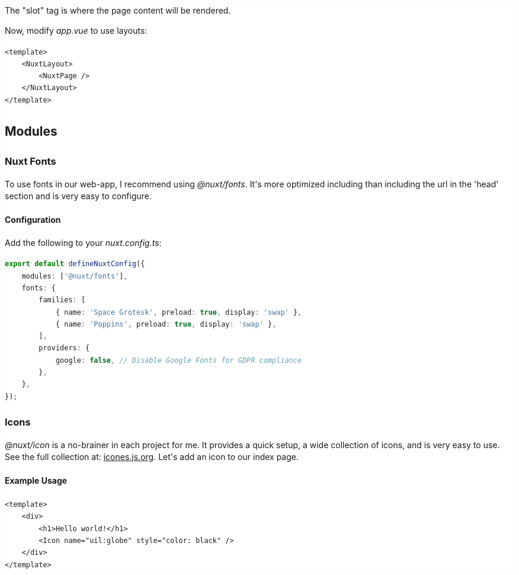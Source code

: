 The "slot" tag is where the page content will be rendered.

Now, modify _app.vue_ to use layouts:

```vue
<template>
	<NuxtLayout>
		<NuxtPage />
	</NuxtLayout>
</template>
```

## Modules

### Nuxt Fonts

To use fonts in our web-app, I recommend using _@nuxt/fonts_. It's more optimized including than including the url in the 'head' section and is very easy to configure.

#### Configuration

Add the following to your _nuxt.config.ts_:

```ts
export default defineNuxtConfig({
	modules: ['@nuxt/fonts'],
	fonts: {
		families: [
			{ name: 'Space Grotesk', preload: true, display: 'swap' },
			{ name: 'Poppins', preload: true, display: 'swap' },
		],
		providers: {
			google: false, // Disable Google Fonts for GDPR compliance
		},
	},
});
```

### Icons

_@nuxt/icon_ is a no-brainer in each project for me. It provides a quick setup, a wide collection of icons, and is very easy to use. See the full collection at: [icones.js.org](https://icones.js.org/). Let's add an icon to our index page.

#### Example Usage

```vue
<template>
	<div>
		<h1>Hello world!</h1>
		<Icon name="uil:globe" style="color: black" />
	</div>
</template>
```
